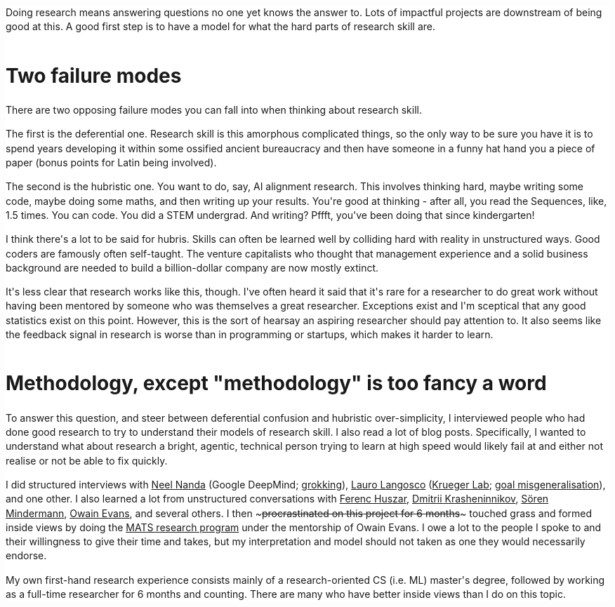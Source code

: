 Doing research means answering questions no one yet knows the answer to. Lots of impactful projects are downstream of being good at this. A good first step is to have a model for what the hard parts of research skill are.

# Two failure modes

There are two opposing failure modes you can fall into when thinking about research skill.

The first is the deferential one. Research skill is this amorphous complicated things, so the only way to be sure you have it is to spend years developing it within some ossified ancient bureaucracy and then have someone in a funny hat hand you a piece of paper (bonus points for Latin being involved).

The second is the hubristic one. You want to do, say, AI alignment research. This involves thinking hard, maybe writing some code, maybe doing some maths, and then writing up your results. You're good at thinking - after all, you read the Sequences, like, 1.5 times. You can code. You did a STEM undergrad. And writing? Pffft, you've been doing that since kindergarten!

I think there's a lot to be said for hubris. Skills can often be learned well by colliding hard with reality in unstructured ways. Good coders are famously often self-taught. The venture capitalists who thought that management experience and a solid business background are needed to build a billion-dollar company are now mostly extinct.

It's less clear that research works like this, though. I've often heard it said that it's rare for a researcher to do great work without having been mentored by someone who was themselves a great researcher. Exceptions exist and I'm sceptical that any good statistics exist on this point. However, this is the sort of hearsay an aspiring researcher should pay attention to. It also seems like the feedback signal in research is worse than in programming or startups, which makes it harder to learn.


# Methodology, except "methodology" is too fancy a word

To answer this question, and steer between deferential confusion and hubristic over-simplicity, I interviewed people who had done good research to try to understand their models of research skill. I also read a lot of blog posts. Specifically, I wanted to understand what about research a bright, agentic, technical person trying to learn at high speed would likely fail at and either not realise or not be able to fix quickly.

I did structured interviews with [Neel Nanda](https://www.neelnanda.io/) (Google DeepMind; [grokking](https://scholar.google.com/citations?view_op=view_citation&hl=en&user=GLnX3MkAAAAJ&citation_for_view=GLnX3MkAAAAJ:eQOLeE2rZwMC)), [Lauro Langosco](https://www.laurolangosco.com/) ([Krueger Lab](https://www.kasl.ai/); [goal misgeneralisation](https://scholar.google.com/citations?view_op=view_citation&hl=en&user=8-HOLxkAAAAJ&citation_for_view=8-HOLxkAAAAJ:9yKSN-GCB0IC)), and one other. I also learned a lot from unstructured conversations with [Ferenc Huszar](https://www.inference.vc/), [Dmitrii Krasheninnikov](https://krasheninnikov.github.io/about/), [Sören Mindermann](https://www.soren-mindermann.com/), [Owain Evans](https://owainevans.github.io/),  and several others. I then ~~~procrastinated on this project for 6 months~~~ touched grass and formed inside views by doing the [MATS research program](https://www.matsprogram.org/) under the mentorship of Owain Evans. I owe a lot to the people I spoke to and their willingness to give their time and takes, but my interpretation and model should not taken as one they would necessarily endorse.

My own first-hand research experience consists mainly of a research-oriented CS (i.e. ML) master's degree, followed by working as a full-time researcher for 6 months and counting. There are many who have better inside views than I do on this topic.
